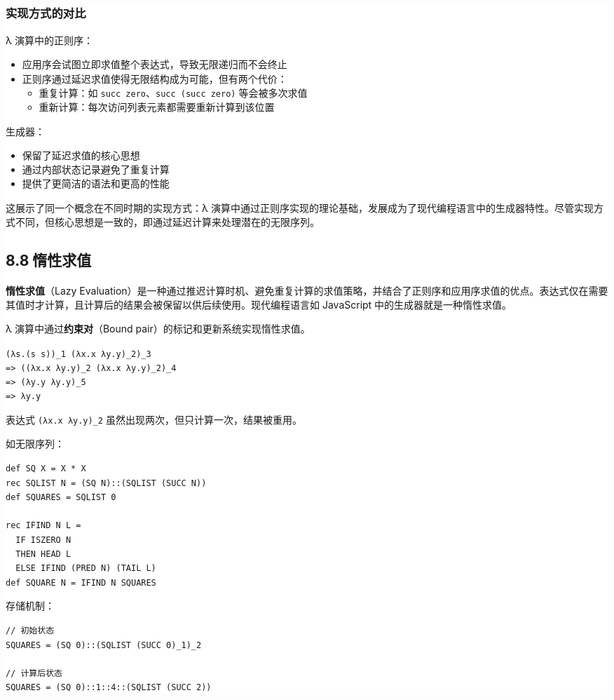 ### 实现方式的对比

λ 演算中的正则序：

-   应用序会试图立即求值整个表达式，导致无限递归而不会终止
-   正则序通过延迟求值使得无限结构成为可能，但有两个代价：
    -   重复计算：如 `succ zero`、`succ (succ zero)` 等会被多次求值
    -   重新计算：每次访问列表元素都需要重新计算到该位置

生成器：

-   保留了延迟求值的核心思想
-   通过内部状态记录避免了重复计算
-   提供了更简洁的语法和更高的性能

这展示了同一个概念在不同时期的实现方式：λ 演算中通过正则序实现的理论基础，发展成为了现代编程语言中的生成器特性。尽管实现方式不同，但核心思想是一致的，即通过延迟计算来处理潜在的无限序列。

## 8.8 惰性求值

**惰性求值**（Lazy Evaluation）是一种通过推迟计算时机、避免重复计算的求值策略，并结合了正则序和应用序求值的优点。表达式仅在需要其值时才计算，且计算后的结果会被保留以供后续使用。现代编程语言如 JavaScript 中的生成器就是一种惰性求值。

λ 演算中通过**约束对**（Bound pair）的标记和更新系统实现惰性求值。

```
(λs.(s s))_1 (λx.x λy.y)_2)_3
=> ((λx.x λy.y)_2 (λx.x λy.y)_2)_4
=> (λy.y λy.y)_5
=> λy.y
```

表达式 `(λx.x λy.y)_2` 虽然出现两次，但只计算一次，结果被重用。

如无限序列：

```
def SQ X = X * X
rec SQLIST N = (SQ N)::(SQLIST (SUCC N))
def SQUARES = SQLIST 0

rec IFIND N L =
  IF ISZERO N
  THEN HEAD L
  ELSE IFIND (PRED N) (TAIL L)
def SQUARE N = IFIND N SQUARES
```

存储机制：

```
// 初始状态
SQUARES = (SQ 0)::(SQLIST (SUCC 0)_1)_2

// 计算后状态
SQUARES = (SQ 0)::1::4::(SQLIST (SUCC 2))
```
